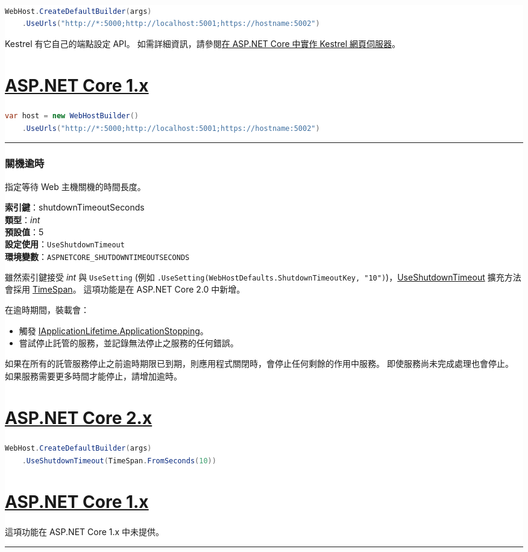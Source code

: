 ```csharp
WebHost.CreateDefaultBuilder(args)
    .UseUrls("http://*:5000;http://localhost:5001;https://hostname:5002")
```

Kestrel 有它自己的端點設定 API。 如需詳細資訊，請參閱[在 ASP.NET Core 中實作 Kestrel 網頁伺服器](xref:fundamentals/servers/kestrel?tabs=aspnetcore2x#endpoint-configuration)。

# <a name="aspnet-core-1xtabaspnetcore1x"></a>[ASP.NET Core 1.x](#tab/aspnetcore1x)

```csharp
var host = new WebHostBuilder()
    .UseUrls("http://*:5000;http://localhost:5001;https://hostname:5002")
```

---

### <a name="shutdown-timeout"></a>關機逾時

指定等待 Web 主機關機的時間長度。

**索引鍵**：shutdownTimeoutSeconds  
**類型**：*int*  
**預設值**：5  
**設定使用**：`UseShutdownTimeout`  
**環境變數**：`ASPNETCORE_SHUTDOWNTIMEOUTSECONDS`

雖然索引鍵接受 *int* 與 `UseSetting` (例如 `.UseSetting(WebHostDefaults.ShutdownTimeoutKey, "10")`)，[UseShutdownTimeout](/dotnet/api/microsoft.aspnetcore.hosting.hostingabstractionswebhostbuilderextensions.useshutdowntimeout) 擴充方法會採用 [TimeSpan](/dotnet/api/system.timespan)。 這項功能是在 ASP.NET Core 2.0 中新增。

在逾時期間，裝載會：

* 觸發 [IApplicationLifetime.ApplicationStopping](/dotnet/api/microsoft.aspnetcore.hosting.iapplicationlifetime.applicationstopping)。
* 嘗試停止託管的服務，並記錄無法停止之服務的任何錯誤。

如果在所有的託管服務停止之前逾時期限已到期，則應用程式關閉時，會停止任何剩餘的作用中服務。 即使服務尚未完成處理也會停止。 如果服務需要更多時間才能停止，請增加逾時。

# <a name="aspnet-core-2xtabaspnetcore2x"></a>[ASP.NET Core 2.x](#tab/aspnetcore2x)

```csharp
WebHost.CreateDefaultBuilder(args)
    .UseShutdownTimeout(TimeSpan.FromSeconds(10))
```

# <a name="aspnet-core-1xtabaspnetcore1x"></a>[ASP.NET Core 1.x](#tab/aspnetcore1x)

這項功能在 ASP.NET Core 1.x 中未提供。

---
